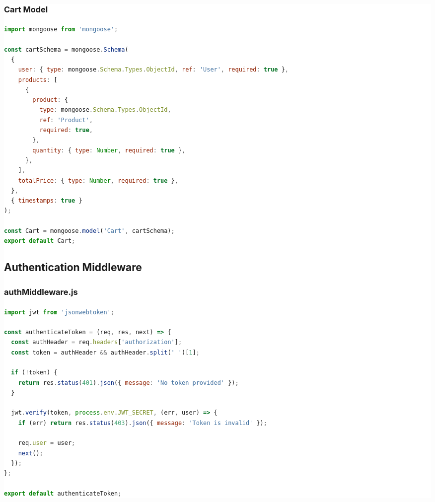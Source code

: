 ### Cart Model

```javascript
import mongoose from 'mongoose';

const cartSchema = mongoose.Schema(
  {
    user: { type: mongoose.Schema.Types.ObjectId, ref: 'User', required: true },
    products: [
      {
        product: {
          type: mongoose.Schema.Types.ObjectId,
          ref: 'Product',
          required: true,
        },
        quantity: { type: Number, required: true },
      },
    ],
    totalPrice: { type: Number, required: true },
  },
  { timestamps: true }
);

const Cart = mongoose.model('Cart', cartSchema);
export default Cart;
```

## Authentication Middleware

### authMiddleware.js

```javascript
import jwt from 'jsonwebtoken';

const authenticateToken = (req, res, next) => {
  const authHeader = req.headers['authorization'];
  const token = authHeader && authHeader.split(' ')[1];

  if (!token) {
    return res.status(401).json({ message: 'No token provided' });
  }

  jwt.verify(token, process.env.JWT_SECRET, (err, user) => {
    if (err) return res.status(403).json({ message: 'Token is invalid' });

    req.user = user;
    next();
  });
};

export default authenticateToken;
```
